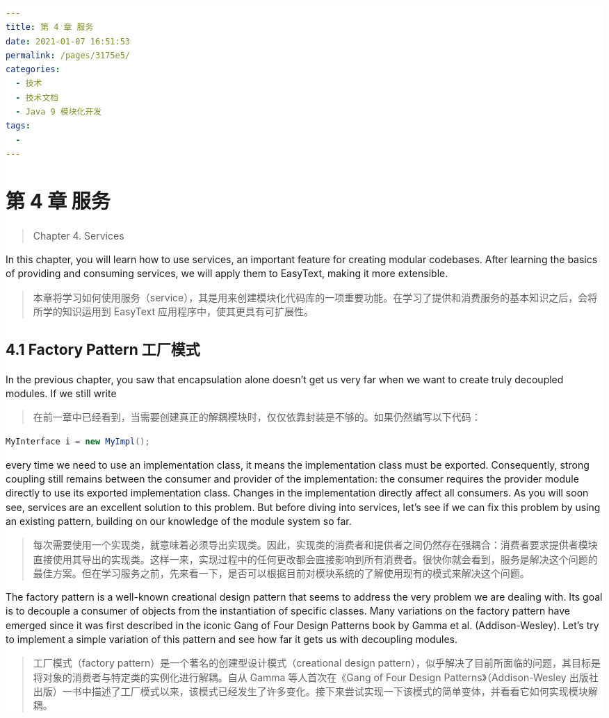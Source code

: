 ```yaml
---
title: 第 4 章 服务
date: 2021-01-07 16:51:53
permalink: /pages/3175e5/
categories:
  - 技术
  - 技术文档
  - Java 9 模块化开发
tags:
  - 
---
```

# 第 4 章 服务

> Chapter 4. Services

In this chapter, you will learn how to use services, an important feature for creating modular codebases. After learning the basics of providing and consuming services, we will apply them to EasyText, making it more extensible.

> 本章将学习如何使用服务（service），其是用来创建模块化代码库的一项重要功能。在学习了提供和消费服务的基本知识之后，会将所学的知识运用到 EasyText 应用程序中，使其更具有可扩展性。

## 4.1 Factory Pattern 工厂模式

In the previous chapter, you saw that encapsulation alone doesn’t get us very far when we want to create truly decoupled modules. If we still write

> 在前一章中已经看到，当需要创建真正的解耦模块时，仅仅依靠封装是不够的。如果仍然编写以下代码：

```java
MyInterface i = new MyImpl();
```

every time we need to use an implementation class, it means the implementation class must be exported. Consequently, strong coupling still remains between the consumer and provider of the implementation: the consumer requires the provider module directly to use its exported implementation class. Changes in the implementation directly affect all consumers. As you will soon see, services are an excellent solution to this problem. But before diving into services, let’s see if we can fix this problem by using an existing pattern, building on our knowledge of the module system so far.

> 每次需要使用一个实现类，就意味着必须导出实现类。因此，实现类的消费者和提供者之间仍然存在强耦合：消费者要求提供者模块直接使用其导出的实现类。这样一来，实现过程中的任何更改都会直接影响到所有消费者。很快你就会看到，服务是解决这个问题的最佳方案。但在学习服务之前，先来看一下，是否可以根据目前对模块系统的了解使用现有的模式来解决这个问题。

The factory pattern is a well-known creational design pattern that seems to address the very problem we are dealing with. Its goal is to decouple a consumer of objects from the instantiation of specific classes. Many variations on the factory pattern have emerged since it was first described in the iconic Gang of Four Design Patterns book by Gamma et al. (Addison-Wesley). Let’s try to implement a simple variation of this pattern and see how far it gets us with decoupling modules.

> 工厂模式（factory pattern）是一个著名的创建型设计模式（creational design pattern），似乎解决了目前所面临的问题，其目标是将对象的消费者与特定类的实例化进行解耦。自从 Gamma 等人首次在《Gang of Four Design Patterns》（Addison-Wesley 出版社出版）一书中描述了工厂模式以来，该模式已经发生了许多变化。接下来尝试实现一下该模式的简单变体，并看看它如何实现模块解耦。

